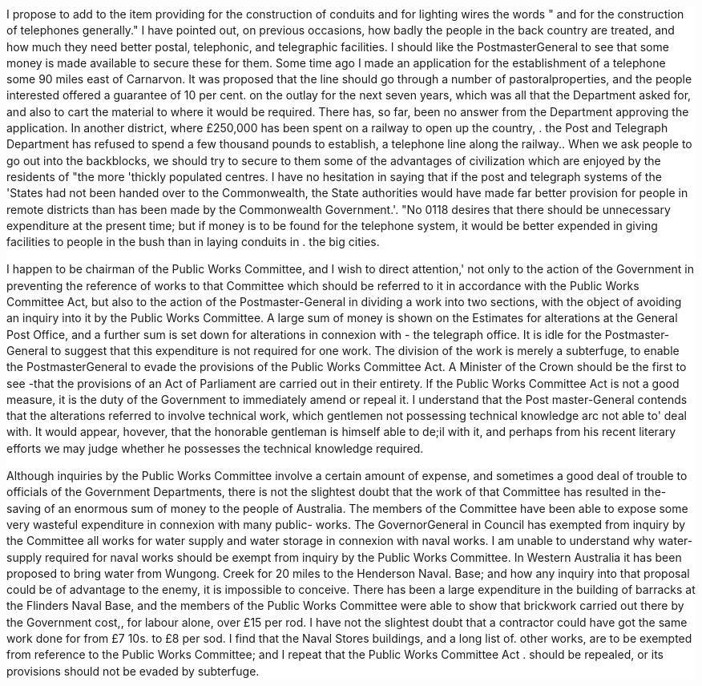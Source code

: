 I propose to add to the item providing for the construction of conduits and for lighting wires the words " and for the construction of telephones generally." I have pointed out, on previous occasions, how badly the people in the back country are treated, and how much they need better postal, telephonic, and telegraphic facilities. I should like the PostmasterGeneral to see that some money is made available to secure these for them. Some time ago I made an application for the establishment of a telephone some 90 miles east of Carnarvon. It was proposed that the line should go through a number of pastoralproperties, and the people interested offered a guarantee of 10 per cent. on the outlay for the next seven years, which was all that the Department asked for, and also to cart the material to where it would be required. There has, so far, been no answer from the Department approving the application. In another district, where £250,000 has been spent on a railway to open up the country, . the Post and Telegraph Department has refused to spend a few thousand pounds to establish, a telephone line along the railway.. When we ask people to go out into the backblocks, we should try to secure to them some of the advantages of civilization which are enjoyed by the residents of "the more 'thickly populated centres. I have no hesitation in saying that if the post and telegraph systems of the 'States had not been handed over to the Commonwealth, the State authorities would have made far better provision for people in remote districts than has been made by the Commonwealth Government.'. "No 0118 desires that there should be unnecessary expenditure at the present time; but if money is to be found for the telephone system, it would be better expended in giving facilities to people in the bush than in laying conduits in . the big cities. 

I happen to be  chairman  of the Public Works Committee, and I wish to direct attention,' not only to the action of the Government in preventing the reference of works to that Committee which should be referred to it in accordance with the Public Works Committee Act, but also to the action of the Postmaster-General in dividing a work into two sections, with the object of avoiding an inquiry into it by the Public Works Committee. A large sum of money is shown on the Estimates for alterations at the General Post Office, and a further sum is set down for alterations in connexion with - the telegraph office. It is idle for the Postmaster-General to suggest that this expenditure is not required for one work. The division of the work is merely a subterfuge, to enable the PostmasterGeneral to evade the provisions of the Public Works Committee Act. A Minister of the Crown should be the first to see -that the provisions of an Act of Parliament are carried out in their entirety. If the Public Works Committee Act is not a good measure, it is the duty of the Government to immediately amend or repeal it. I understand that the Post master-General contends that the alterations referred to involve technical work, which gentlemen not possessing technical knowledge arc not able to' deal with. It would appear, hovever, that the honorable gentleman is himself able to de;il with it, and perhaps from his recent literary efforts we may judge whether he possesses the technical knowledge required. 

Although inquiries by the Public Works Committee involve a certain amount of expense, and sometimes a good deal of trouble to officials of the Government Departments, there is not the slightest doubt that the work of that Committee has resulted in the- saving of an enormous sum of money to the people of Australia. The members of the Committee have been able to expose some very wasteful expenditure in connexion with many public- works. The GovernorGeneral in Council has exempted from inquiry by the Committee all works for water supply and water storage in connexion with naval works. I am unable to understand why water- supply required for naval works should be exempt from inquiry by the Public Works Committee. In Western Australia it has been proposed to bring water from Wungong. Creek for 20 miles to the Henderson Naval. Base; and how any inquiry into that proposal could be of advantage to the enemy, it is impossible to conceive. There has been a large expenditure in the building of barracks at the Flinders Naval Base, and the members of the Public Works Committee were able to show that brickwork carried out there by the Government cost,, for labour alone, over £15 per rod. I have not the slightest doubt that a contractor could have got the same work done for from £7 10s. to £8 per sod. I find that the Naval Stores buildings, and a long list of. other works, are to be exempted from reference to the Public Works Committee; and I repeat that the Public Works Committee Act . should be repealed, or its provisions should not be evaded by subterfuge. 
